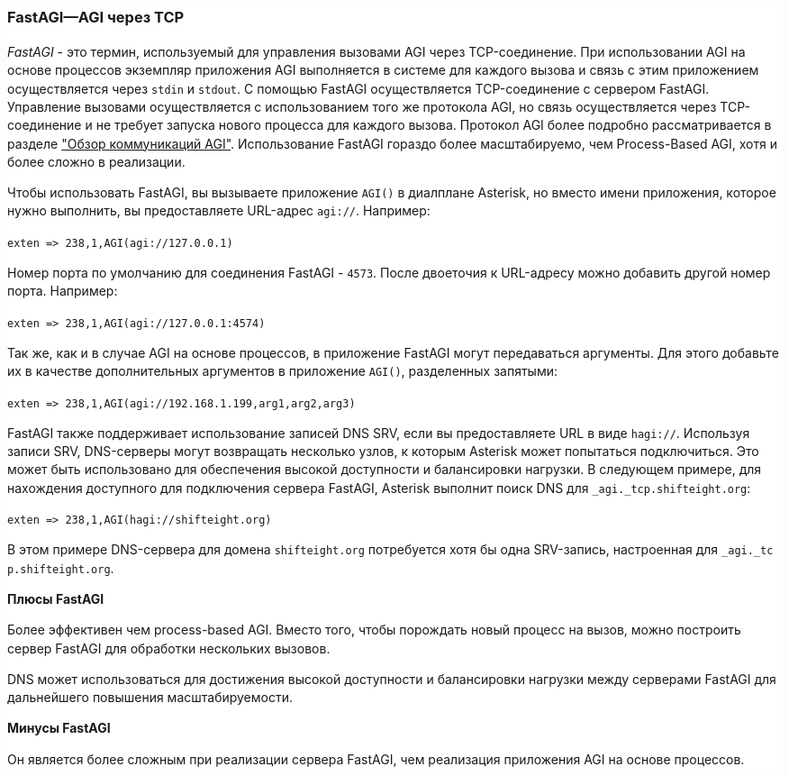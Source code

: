 ### FastAGI—AGI через TCP

_FastAGI_ - это термин, используемый для управления вызовами AGI через TCP-соединение. При использовании AGI на основе процессов экземпляр приложения AGI выполняется в системе для каждого вызова и связь с этим приложением осуществляется через `stdin` и `stdout`. С помощью FastAGI осуществляется TCP-соединение с сервером FastAGI. Управление вызовами осуществляется с использованием того же протокола AGI, но связь осуществляется через TCP-соединение и не требует запуска нового процесса для каждого вызова. Протокол AGI более подробно рассматривается в разделе ["Обзор коммуникаций AGI"](обзор-коммуникаций-agi). Использование FastAGI гораздо более масштабируемо, чем Process-Based AGI, хотя и более сложно в реализации.

Чтобы использовать FastAGI, вы вызываете приложение `AGI()` в диалплане Asterisk, но вместо имени приложения, которое нужно выполнить, вы предоставляете URL-адрес `agi://`. Например:

```
exten => 238,1,AGI(agi://127.0.0.1)
```

Номер порта по умолчанию для соединения FastAGI - `4573`. После двоеточия к URL-адресу можно добавить другой номер порта. Например:

```
exten => 238,1,AGI(agi://127.0.0.1:4574)
```

Так же, как и в случае AGI на основе процессов, в приложение FastAGI могут передаваться аргументы. Для этого добавьте их в качестве дополнительных аргументов в приложение `AGI()`, разделенных запятыми:

```
exten => 238,1,AGI(agi://192.168.1.199,arg1,arg2,arg3)
```

FastAGI также поддерживает использование записей DNS SRV, если вы предоставляете URL в виде `hagi://`. Используя записи SRV, DNS-серверы могут возвращать несколько узлов, к которым Asterisk может попытаться подключиться. Это может быть использовано для обеспечения высокой доступности и балансировки нагрузки. В следующем примере, для нахождения доступного для подключения сервера FastAGI, Asterisk выполнит поиск DNS для `_agi._tcp.shifteight.org`:

```
exten => 238,1,AGI(hagi://shifteight.org)
```

В этом примере DNS-сервера для домена `shifteight.org` потребуется хотя бы одна SRV-запись, настроенная для `_agi._tcp.shifteight.org`.

**Плюсы FastAGI**

Более эффективен чем process-based AGI. Вместо того, чтобы порождать новый процесс на вызов, можно построить сервер FastAGI для обработки нескольких вызовов.

DNS может использоваться для достижения высокой доступности и балансировки нагрузки между серверами FastAGI для дальнейшего повышения масштабируемости.

**Минусы FastAGI**

Он является более сложным при реализации сервера FastAGI, чем реализация приложения AGI на основе процессов.
